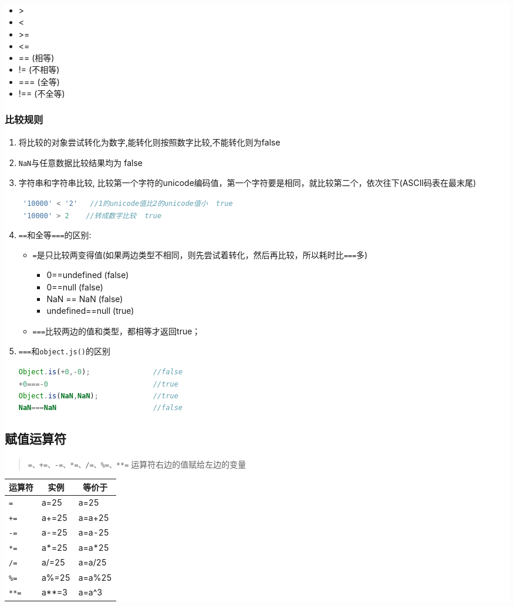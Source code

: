 - \>
- <
- \>=
- <=
- == (相等)
- != (不相等)
- === (全等)
- !== (不全等)

### 比较规则

1. 将比较的对象尝试转化为数字,能转化则按照数字比较,不能转化则为false

2. `NaN`与任意数据比较结果均为 false

3. 字符串和字符串比较, 比较第一个字符的unicode编码值，第一个字符要是相同，就比较第二个，依次往下(ASCII码表在最末尾)

   ```js
    '10000' < '2'   //1的unicode值比2的unicode值小  true       
    '10000' > 2    //转成数字比较  true
   ```

4. `==`和全等`===`的区别:

   - `=`是只比较两变得值(如果两边类型不相同，则先尝试着转化，然后再比较，所以耗时比`===`多)

     - 0==undefined (false)
     - 0==null (false)
     - NaN == NaN (false)
     - undefined==null (true)
   - `===`比较两边的值和类型，都相等才返回true；

5. `===`和`object.js()`的区别

   ```js
   Object.is(+0,-0);               //false
   +0===-0                         //true
   Object.is(NaN,NaN);             //true
   NaN===NaN                       //false
   ```

## 赋值运算符

> `=、+=、-=、*=、/=、%=、**=` 运算符右边的值赋给左边的变量

| 运算符 | 实例  | 等价于 |
| ------ | ----- | ------ |
| `=`    | a=25  | a=25   |
| `+=`   | a+=25 | a=a+25 |
| `-=`   | a-=25 | a=a-25 |
| `*=`   | a*=25 | a=a*25 |
| `/=`   | a/=25 | a=a/25 |
| `%=`   | a%=25 | a=a%25 |
| `**=`  | a**=3 | a=a^3  |
